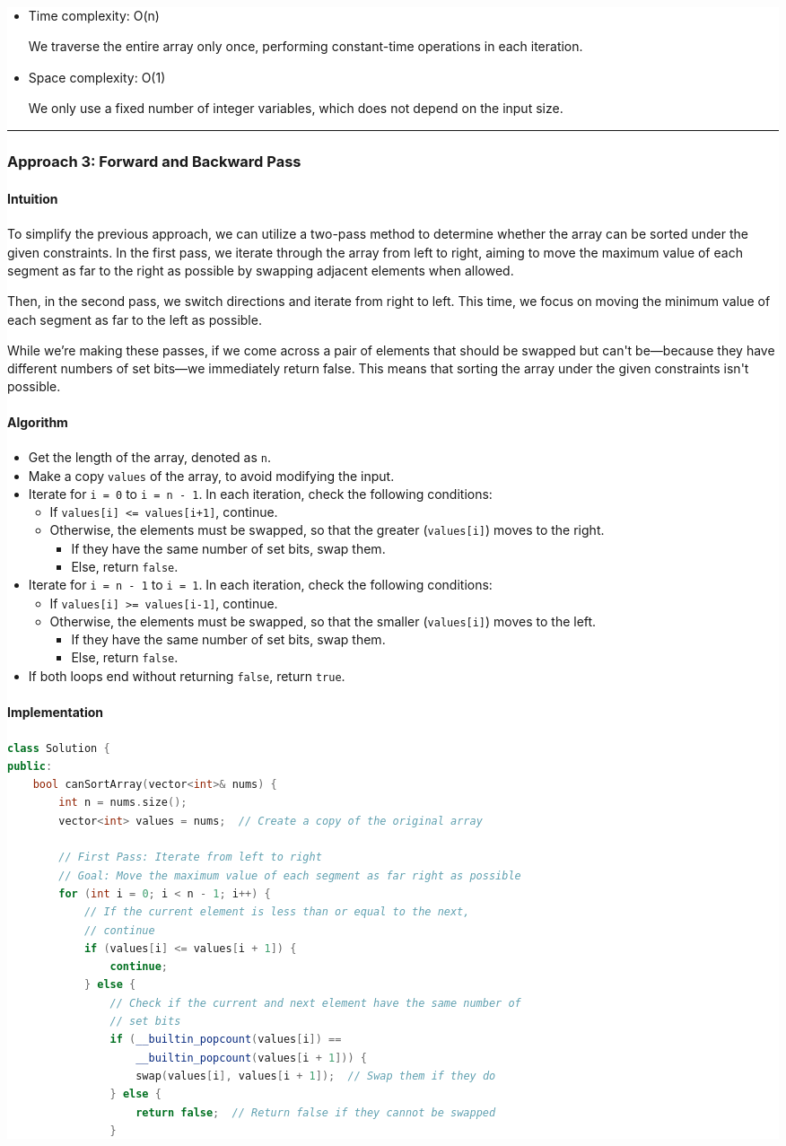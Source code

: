 - Time complexity: O(n)
    
    We traverse the entire array only once, performing constant-time operations in each iteration.
    
- Space complexity: O(1)
    
    We only use a fixed number of integer variables, which does not depend on the input size.
    

---

### Approach 3: Forward and Backward Pass

#### Intuition

To simplify the previous approach, we can utilize a two-pass method to determine whether the array can be sorted under the given constraints. In the first pass, we iterate through the array from left to right, aiming to move the maximum value of each segment as far to the right as possible by swapping adjacent elements when allowed.

Then, in the second pass, we switch directions and iterate from right to left. This time, we focus on moving the minimum value of each segment as far to the left as possible.

While we’re making these passes, if we come across a pair of elements that should be swapped but can't be—because they have different numbers of set bits—we immediately return false. This means that sorting the array under the given constraints isn't possible.

#### Algorithm

- Get the length of the array, denoted as `n`.
- Make a copy `values` of the array, to avoid modifying the input.
- Iterate for `i = 0` to `i = n - 1`. In each iteration, check the following conditions:
    - If `values[i] <= values[i+1]`, continue.
    - Otherwise, the elements must be swapped, so that the greater (`values[i]`) moves to the right.
        - If they have the same number of set bits, swap them.
        - Else, return `false`.
- Iterate for `i = n - 1` to `i = 1`. In each iteration, check the following conditions:
    - If `values[i] >= values[i-1]`, continue.
    - Otherwise, the elements must be swapped, so that the smaller (`values[i]`) moves to the left.
        - If they have the same number of set bits, swap them.
        - Else, return `false`.
- If both loops end without returning `false`, return `true`.

#### Implementation

```cpp
class Solution {
public:
    bool canSortArray(vector<int>& nums) {
        int n = nums.size();
        vector<int> values = nums;  // Create a copy of the original array

        // First Pass: Iterate from left to right
        // Goal: Move the maximum value of each segment as far right as possible
        for (int i = 0; i < n - 1; i++) {
            // If the current element is less than or equal to the next,
            // continue
            if (values[i] <= values[i + 1]) {
                continue;
            } else {
                // Check if the current and next element have the same number of
                // set bits
                if (__builtin_popcount(values[i]) ==
                    __builtin_popcount(values[i + 1])) {
                    swap(values[i], values[i + 1]);  // Swap them if they do
                } else {
                    return false;  // Return false if they cannot be swapped
                }
```